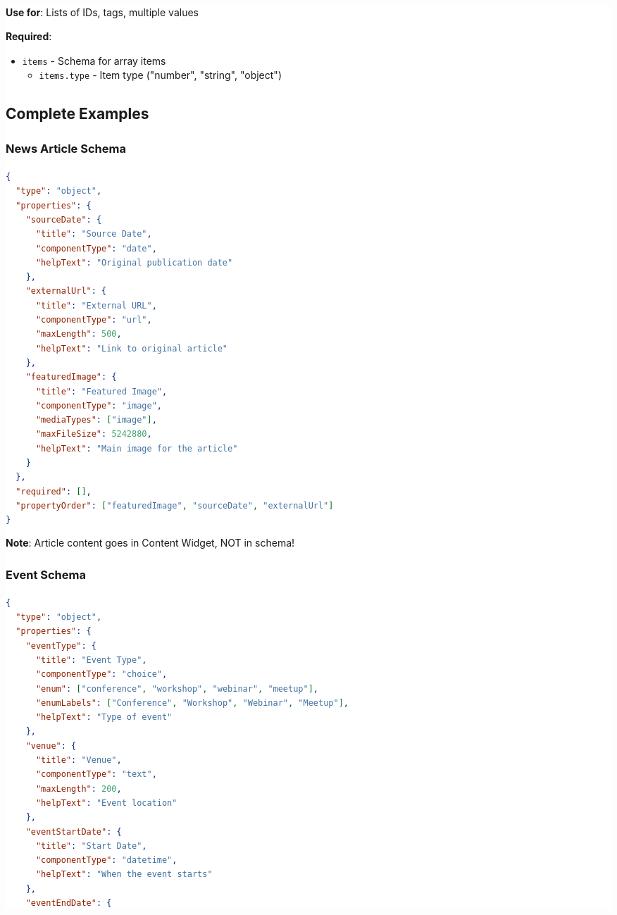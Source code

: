 **Use for**: Lists of IDs, tags, multiple values

**Required**:
- `items` - Schema for array items
  - `items.type` - Item type ("number", "string", "object")

## Complete Examples

### News Article Schema

```json
{
  "type": "object",
  "properties": {
    "sourceDate": {
      "title": "Source Date",
      "componentType": "date",
      "helpText": "Original publication date"
    },
    "externalUrl": {
      "title": "External URL",
      "componentType": "url",
      "maxLength": 500,
      "helpText": "Link to original article"
    },
    "featuredImage": {
      "title": "Featured Image",
      "componentType": "image",
      "mediaTypes": ["image"],
      "maxFileSize": 5242880,
      "helpText": "Main image for the article"
    }
  },
  "required": [],
  "propertyOrder": ["featuredImage", "sourceDate", "externalUrl"]
}
```

**Note**: Article content goes in Content Widget, NOT in schema!

### Event Schema

```json
{
  "type": "object",
  "properties": {
    "eventType": {
      "title": "Event Type",
      "componentType": "choice",
      "enum": ["conference", "workshop", "webinar", "meetup"],
      "enumLabels": ["Conference", "Workshop", "Webinar", "Meetup"],
      "helpText": "Type of event"
    },
    "venue": {
      "title": "Venue",
      "componentType": "text",
      "maxLength": 200,
      "helpText": "Event location"
    },
    "eventStartDate": {
      "title": "Start Date",
      "componentType": "datetime",
      "helpText": "When the event starts"
    },
    "eventEndDate": {
```